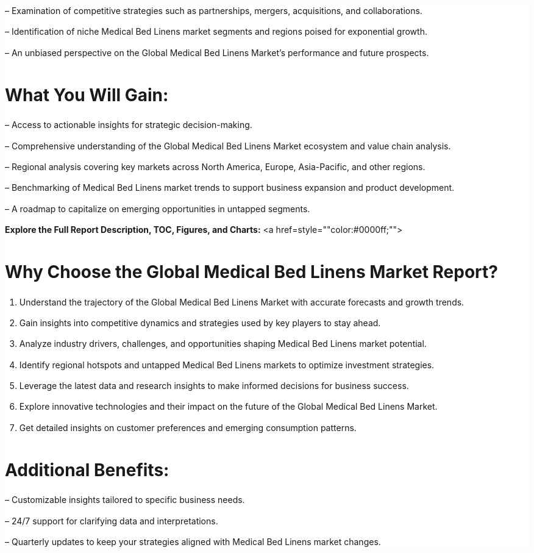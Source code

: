 – Examination of competitive strategies such as partnerships, mergers, acquisitions, and collaborations.

– Identification of niche Medical Bed Linens market segments and regions poised for exponential growth.

– An unbiased perspective on the Global Medical Bed Linens Market’s performance and future prospects.

# <strong>What You Will Gain:</strong>

– Access to actionable insights for strategic decision-making.

– Comprehensive understanding of the Global Medical Bed Linens Market ecosystem and value chain analysis.

– Regional analysis covering key markets across North America, Europe, Asia-Pacific, and other regions.

– Benchmarking of Medical Bed Linens market trends to support business expansion and product development.

– A roadmap to capitalize on emerging opportunities in untapped segments.

<strong>Explore the Full Report Description, TOC, Figures, and Charts:</strong>
<a href=style=""color:#0000ff;""></a>

# <strong>Why Choose the Global Medical Bed Linens Market Report?</strong>

1. Understand the trajectory of the Global Medical Bed Linens Market with accurate forecasts and growth trends.

2. Gain insights into competitive dynamics and strategies used by key players to stay ahead.

3. Analyze industry drivers, challenges, and opportunities shaping Medical Bed Linens market potential.

4. Identify regional hotspots and untapped Medical Bed Linens markets to optimize investment strategies.

5. Leverage the latest data and research insights to make informed decisions for business success.

6. Explore innovative technologies and their impact on the future of the Global Medical Bed Linens Market.

7. Get detailed insights on customer preferences and emerging consumption patterns.

# <strong>Additional Benefits:</strong>

– Customizable insights tailored to specific business needs.

– 24/7 support for clarifying data and interpretations.

– Quarterly updates to keep your strategies aligned with Medical Bed Linens market changes.
